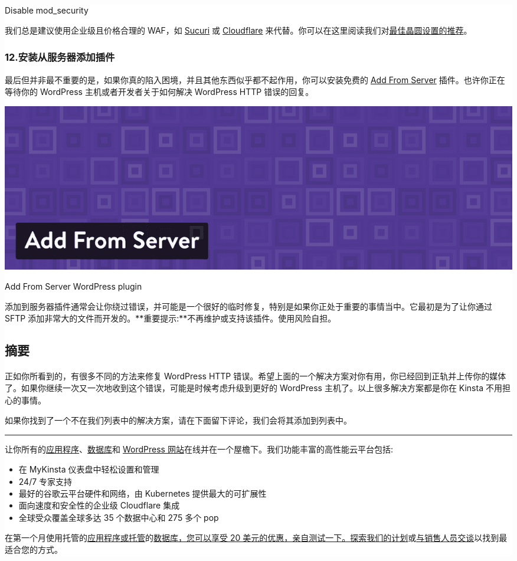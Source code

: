 Disable mod_security



我们总是建议使用企业级且价格合理的 WAF，如 [Sucuri](https://kinsta.com/blog/sucuri-firewall/) 或 [Cloudflare](https://kinsta.com/knowledgebase/install-cloudflare/) 来代替。你可以在这里阅读我们对[最佳晶圆设置的推荐](https://kinsta.com/blog/cloudflare-settings-wordpress/#firewall)。

### 12.安装从服务器添加插件

最后但并非最不重要的是，如果你真的陷入困境，并且其他东西似乎都不起作用，你可以安装免费的 [Add From Server](https://wordpress.org/plugins/add-from-server/) 插件。也许你正在等待你的 WordPress 主机或者开发者关于如何解决 WordPress HTTP 错误的回复。

[![Add From Server WordPress plugin](img/dcabaa64e7b61cc788932a80ab1a073e.png)](https://wordpress.org/plugins/add-from-server/)

Add From Server WordPress plugin



添加到服务器插件通常会让你绕过错误，并可能是一个很好的临时修复，特别是如果你正处于重要的事情当中。它最初是为了让你通过 SFTP 添加非常大的文件而开发的。**重要提示:**不再维护或支持该插件。使用风险自担。

## 摘要

正如你所看到的，有很多不同的方法来修复 WordPress HTTP 错误。希望上面的一个解决方案对你有用，你已经回到正轨并上传你的媒体了。如果你继续一次又一次地收到这个错误，可能是时候考虑升级到更好的 WordPress 主机了。以上很多解决方案都是你在 Kinsta 不用担心的事情。

如果你找到了一个不在我们列表中的解决方案，请在下面留下评论，我们会将其添加到列表中。

* * *

让你所有的[应用程序](https://kinsta.com/application-hosting/)、[数据库](https://kinsta.com/database-hosting/)和 [WordPress 网站](https://kinsta.com/wordpress-hosting/)在线并在一个屋檐下。我们功能丰富的高性能云平台包括:

*   在 MyKinsta 仪表盘中轻松设置和管理
*   24/7 专家支持
*   最好的谷歌云平台硬件和网络，由 Kubernetes 提供最大的可扩展性
*   面向速度和安全性的企业级 Cloudflare 集成
*   全球受众覆盖全球多达 35 个数据中心和 275 多个 pop

在第一个月使用托管的[应用程序或托管](https://kinsta.com/application-hosting/)的[数据库，您可以享受 20 美元的优惠，亲自测试一下。探索我们的](https://kinsta.com/database-hosting/)[计划](https://kinsta.com/plans/)或[与销售人员交谈](https://kinsta.com/contact-us/)以找到最适合您的方式。
